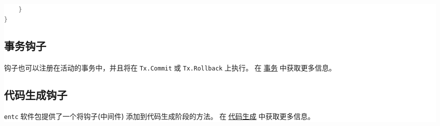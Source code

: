 ```go
    }
}
```

## 事务钩子

钩子也可以注册在活动的事务中，并且将在 `Tx.Commit` 或 `Tx.Rollback` 上执行。 在 [事务](transactions.md#hooks) 中获取更多信息。

## 代码生成钩子

`entc` 软件包提供了一个将钩子(中间件) 添加到代码生成阶段的方法。 在 [代码生成](code-gen.md#code-generation-hooks) 中获取更多信息。 
